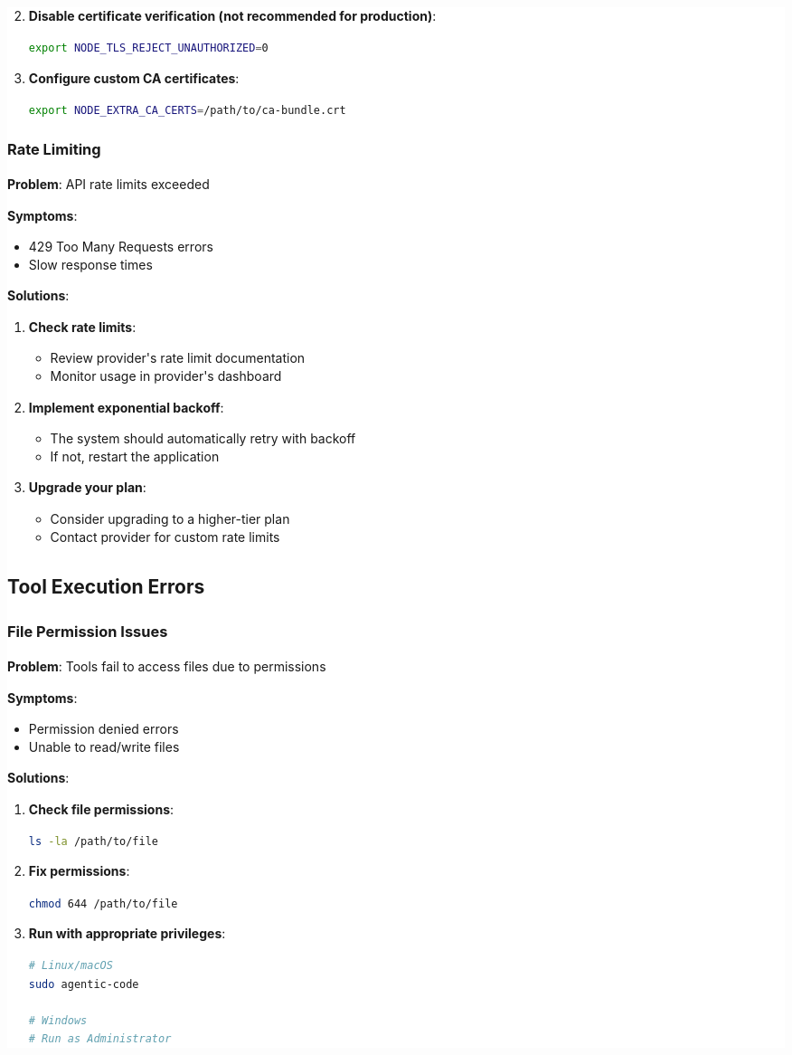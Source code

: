 2. **Disable certificate verification (not recommended for production)**:
   ```bash
   export NODE_TLS_REJECT_UNAUTHORIZED=0
   ```

3. **Configure custom CA certificates**:
   ```bash
   export NODE_EXTRA_CA_CERTS=/path/to/ca-bundle.crt
   ```

### Rate Limiting

**Problem**: API rate limits exceeded

**Symptoms**:
- 429 Too Many Requests errors
- Slow response times

**Solutions**:
1. **Check rate limits**:
   - Review provider's rate limit documentation
   - Monitor usage in provider's dashboard

2. **Implement exponential backoff**:
   - The system should automatically retry with backoff
   - If not, restart the application

3. **Upgrade your plan**:
   - Consider upgrading to a higher-tier plan
   - Contact provider for custom rate limits

## Tool Execution Errors

### File Permission Issues

**Problem**: Tools fail to access files due to permissions

**Symptoms**:
- Permission denied errors
- Unable to read/write files

**Solutions**:
1. **Check file permissions**:
   ```bash
   ls -la /path/to/file
   ```

2. **Fix permissions**:
   ```bash
   chmod 644 /path/to/file
   ```

3. **Run with appropriate privileges**:
   ```bash
   # Linux/macOS
   sudo agentic-code

   # Windows
   # Run as Administrator
   ```

